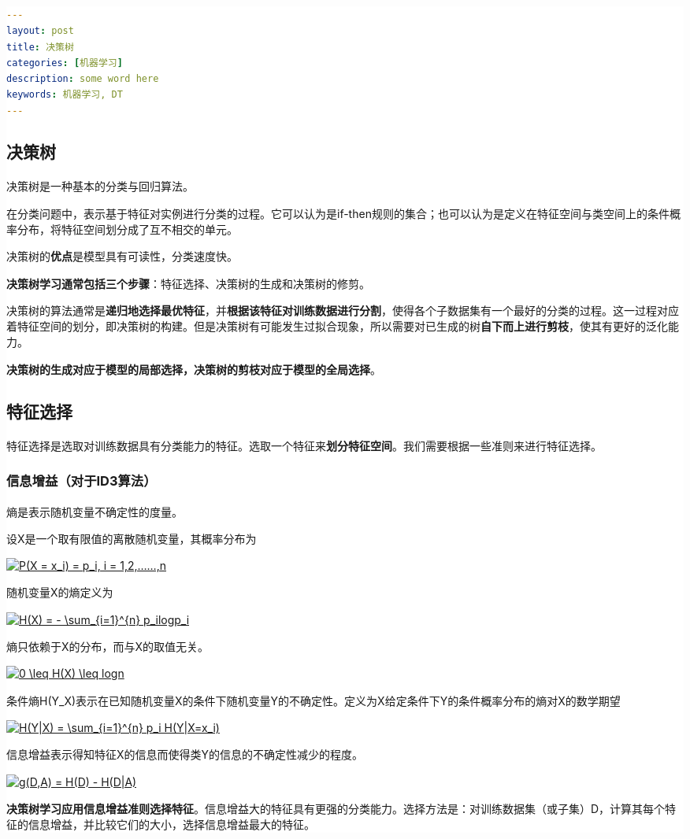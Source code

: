 ```yaml
---
layout: post
title: 决策树
categories: [机器学习]
description: some word here
keywords: 机器学习, DT
---
```


## 决策树

决策树是一种基本的分类与回归算法。

在分类问题中，表示基于特征对实例进行分类的过程。它可以认为是if-then规则的集合；也可以认为是定义在特征空间与类空间上的条件概率分布，将特征空间划分成了互不相交的单元。

决策树的**优点**是模型具有可读性，分类速度快。

**决策树学习通常包括三个步骤**：特征选择、决策树的生成和决策树的修剪。

决策树的算法通常是**递归地选择最优特征**，并**根据该特征对训练数据进行分割**，使得各个子数据集有一个最好的分类的过程。这一过程对应着特征空间的划分，即决策树的构建。但是决策树有可能发生过拟合现象，所以需要对已生成的树**自下而上进行剪枝**，使其有更好的泛化能力。

**决策树的生成对应于模型的局部选择，决策树的剪枝对应于模型的全局选择**。

## 特征选择

特征选择是选取对训练数据具有分类能力的特征。选取一个特征来**划分特征空间**。我们需要根据一些准则来进行特征选择。

### 信息增益（对于ID3算法）

熵是表示随机变量不确定性的度量。

设X是一个取有限值的离散随机变量，其概率分布为

<a href="https://www.codecogs.com/eqnedit.php?latex=P(X&space;=&space;x_i)&space;=&space;p_i,&space;i&space;=&space;1,2,……,n" target="_blank"><img src="https://latex.codecogs.com/gif.latex?P(X&space;=&space;x_i)&space;=&space;p_i,&space;i&space;=&space;1,2,……,n" title="P(X = x_i) = p_i, i = 1,2,……,n" /></a>

随机变量X的熵定义为

<a href="https://www.codecogs.com/eqnedit.php?latex=H(X)&space;=&space;-&space;\sum_{i=1}^{n}&space;p_ilogp_i" target="_blank"><img src="https://latex.codecogs.com/gif.latex?H(X)&space;=&space;-&space;\sum_{i=1}^{n}&space;p_ilogp_i" title="H(X) = - \sum_{i=1}^{n} p_ilogp_i" /></a>

熵只依赖于X的分布，而与X的取值无关。

<a href="https://www.codecogs.com/eqnedit.php?latex=0&space;\leq&space;H(X)&space;\leq&space;logn" target="_blank"><img src="https://latex.codecogs.com/gif.latex?0&space;\leq&space;H(X)&space;\leq&space;logn" title="0 \leq H(X) \leq logn" /></a>

条件熵H(Y\_X)表示在已知随机变量X的条件下随机变量Y的不确定性。定义为X给定条件下Y的条件概率分布的熵对X的数学期望

<a href="https://www.codecogs.com/eqnedit.php?latex=H(Y|X)&space;=&space;\sum_{i=1}^{n}&space;p_i&space;H(Y|X=x_i)" target="_blank"><img src="https://latex.codecogs.com/gif.latex?H(Y|X)&space;=&space;\sum_{i=1}^{n}&space;p_i&space;H(Y|X=x_i)" title="H(Y|X) = \sum_{i=1}^{n} p_i H(Y|X=x_i)" /></a>

信息增益表示得知特征X的信息而使得类Y的信息的不确定性减少的程度。

<a href="https://www.codecogs.com/eqnedit.php?latex=g(D,A)&space;=&space;H(D)&space;-&space;H(D|A)" target="_blank"><img src="https://latex.codecogs.com/gif.latex?g(D,A)&space;=&space;H(D)&space;-&space;H(D|A)" title="g(D,A) = H(D) - H(D|A)" /></a>

**决策树学习应用信息增益准则选择特征**。信息增益大的特征具有更强的分类能力。选择方法是：对训练数据集（或子集）D，计算其每个特征的信息增益，并比较它们的大小，选择信息增益最大的特征。
